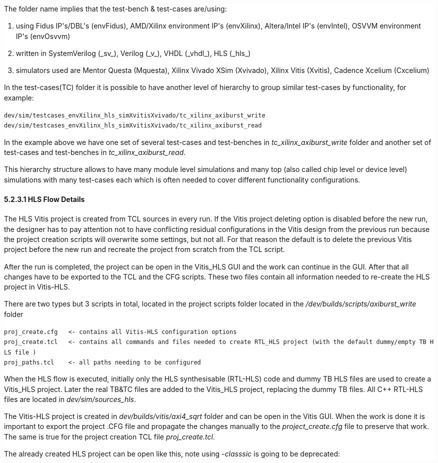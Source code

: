 The folder name implies that the test-bench & test-cases are/using:

1. using Fidus IP's/DBL's (envFidus), AMD/Xilinx environment IP's (envXilinx), Altera/Intel IP's (envIntel), OSVVM environment IP's (envOsvvm)

2. written in SystemVerilog (\_sv\_), Verilog (\_v\_), VHDL (\_vhdl\_), HLS (\_hls\_)
3. simulators used are Mentor Questa (Mquesta), Xilinx Vivado XSim (Xvivado), Xilinx Vitis (Xvitis), Cadence Xcelium (Cxcelium)

In the test-cases(TC) folder it is possible to have another level of hierarchy to group similar test-cases by functionality, for example:

```
dev/sim/testcases_envXilinx_hls_simXvitisXvivado/tc_xilinx_axiburst_write
dev/sim/testcases_envXilinx_hls_simXvitisXvivado/tc_xilinx_axiburst_read
```

In the example above we have one set of several test-cases and test-benches in _tc_xilinx_axiburst_write_ folder and another set of test-cases and test-benches in _tc_xilinx_axiburst_read_. 

This hierarchy structure allows to have many module level simulations and many top (also called chip level or device level) simulations with many test-cases each which is often needed to cover different functionality configurations.

#### 5.2.3.1 HLS Flow Details

The HLS Vitis project is created from TCL sources in every run. If the Vitis project deleting option is disabled before the new run, the designer has to pay attention not to have conflicting residual configurations in the Vitis design from the previous run because the project creation scripts will overwrite some settings, but not all. For that reason the default is to delete the previous Vitis project before the new run and recreate the project from scratch from the TCL script.

After the run is completed, the project can be open in the Vitis_HLS GUI and the work can continue in the GUI. After that all changes have to be exported to the TCL and the CFG scripts. These two files contain all information needed to re-create the HLS project in Vitis-HLS.

There are two types but 3 scripts in total, located in the project scripts folder located in the _/dev/builds/scripts/axiburst_write_ folder

```
proj_create.cfg   <- contains all Vitis-HLS configuration options
proj_create.tcl   <- contains all commands and files needed to create RTL_HLS project (with the default dummy/empty TB HLS file )
proj_paths.tcl    <- all paths needing to be configured
```

When the HLS flow is executed, initially only the HLS synthesisable (RTL-HLS) code and dummy TB HLS files are used to create a Vitis_HLS project. Later the real TB&TC files are added to the Vitis_HLS project, replacing the dummy TB files. All C++ RTL-HLS files are located in _dev/sim/sources_hls_.

The Vitis-HLS project is created in _dev/builds/vitis/axi4_sqrt_ folder and can be open in the Vitis GUI. When the work is done it is important to export the project .CFG file and propagate the changes manually to the _project_create.cfg_ file to preserve that work. The same is true for the project creation TCL file _proj_create.tcl_. 

The already created HLS project can be open like this, note using _-classsic_ is going to be deprecated:
